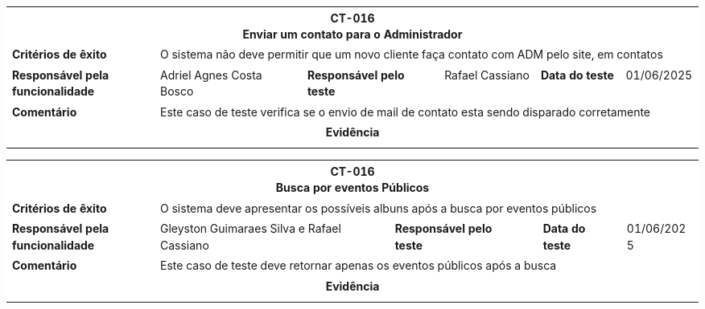 
<table>
  <tr>
    <th colspan="6" width="1000">CT-016 <br>Enviar um contato para o Administrador</th>
  </tr>
  <tr>
    <td width="170"><strong>Critérios de êxito</strong></td>
    <td colspan="5">O sistema não deve permitir que um novo cliente faça contato com ADM pelo site, em contatos</td>
  </tr>
  <tr>
    <td><strong>Responsável pela funcionalidade</strong></td>
    <td>Adriel Agnes Costa Bosco </td>
    <td><strong>Responsável pelo teste</strong></td>
    <td> Rafael Cassiano </td>
    <td><strong>Data do teste</strong></td>
    <td>01/06/2025</td>
  </tr>
  <tr>
    <td><strong>Comentário</strong></td>
    <td colspan="5">Este caso de teste verifica se o envio de mail de contato esta sendo disparado corretamente</td>
  </tr>
  <tr>
    <td colspan="6" align="center"><strong>Evidência</strong></td>
  </tr>
  <tr>
    <td colspan="6" align="center"><video src="#"/></td>
  </tr>
</table>


<table>
  <tr>
    <th colspan="6" width="1000">CT-016 <br>Busca por eventos Públicos</th>
  </tr>
  <tr>
    <td width="170"><strong>Critérios de êxito</strong></td>
    <td colspan="5">O sistema deve apresentar os possíveis albuns após a busca por eventos públicos</td>
  </tr>
  <tr>
    <td><strong>Responsável pela funcionalidade</strong></td>
    <td>Gleyston Guimaraes Silva e Rafael Cassiano  </td>
    <td><strong>Responsável pelo teste</strong></td>
    <td></td>
    <td><strong>Data do teste</strong></td>
    <td>01/06/2025</td>
  </tr>
  <tr>
    <td><strong>Comentário</strong></td>
    <td colspan="5">Este caso de teste deve retornar apenas os eventos públicos após a busca</td>
  </tr>
  <tr>
    <td colspan="6" align="center"><strong>Evidência</strong></td>
  </tr>
  <tr>
    <td colspan="6" align="center"><video src="#"/></td>
  </tr>
</table>
